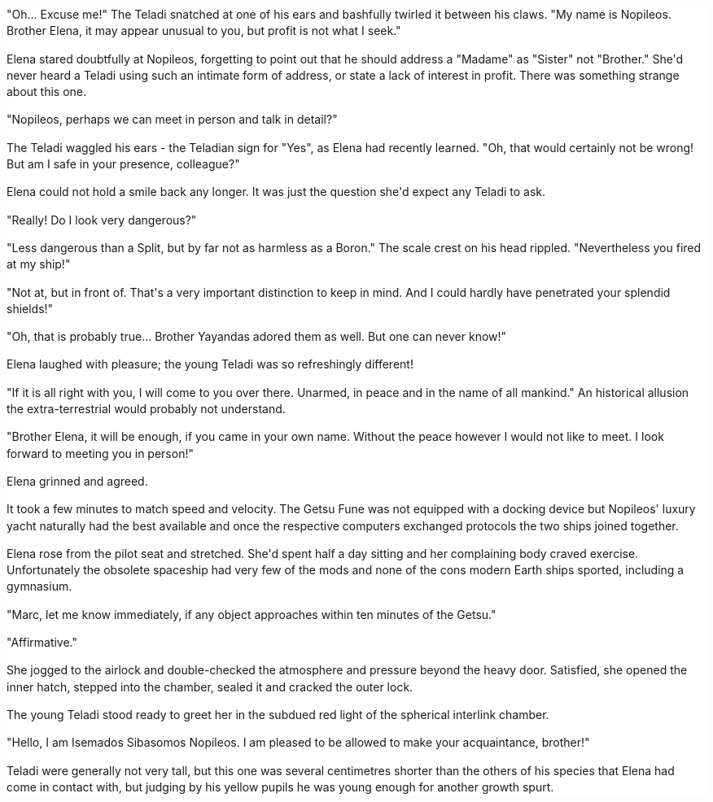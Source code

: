 "Oh... Excuse me!" The Teladi snatched at one of his ears and bashfully twirled it between his claws. "My name is Nopileos. Brother Elena, it may appear unusual to you, but profit is not what I seek." 

Elena stared doubtfully at Nopileos, forgetting to point out that he should address a "Madame" as "Sister" not "Brother." She'd never heard a Teladi using such an intimate form of address, or state a lack of interest in profit. There was something strange about this one. 

"Nopileos, perhaps we can meet in person and talk in detail?" 

The Teladi waggled his ears - the Teladian sign for "Yes", as Elena had recently learned. "Oh, that would certainly not be wrong! But am I safe in your presence, colleague?" 

Elena could not hold a smile back any longer. It was just the question she'd expect any Teladi to ask. 

"Really! Do I look very dangerous?" 

"Less dangerous than a Split, but by far not as harmless as a Boron." The scale crest on his head rippled. "Nevertheless you fired at my ship!" 

"Not at, but in front of. That's a very important distinction to keep in mind. And I could hardly have penetrated your splendid shields!" 

"Oh, that is probably true... Brother Yayandas adored them as well. But one can never know!" 

Elena laughed with pleasure; the young Teladi was so refreshingly different! 

"If it is all right with you, I will come to you over there. Unarmed, in peace and in the name of all mankind." An historical allusion the extra-terrestrial would probably not understand. 

"Brother Elena, it will be enough, if you came in your own name. Without the peace however I would not like to meet. I look forward to meeting you in person!" 

Elena grinned and agreed. 

It took a few minutes to match speed and velocity. The Getsu Fune was not equipped with a docking device but Nopileos' luxury yacht naturally had the best available and once the respective computers exchanged protocols the two ships joined together. 

Elena rose from the pilot seat and stretched. She'd spent half a day sitting and her complaining body craved exercise. Unfortunately the obsolete spaceship had very few of the mods and none of the cons modern Earth ships sported, including a gymnasium. 

"Marc, let me know immediately, if any object approaches within ten minutes of the Getsu." 

"Affirmative." 

She jogged to the airlock and double-checked the atmosphere and pressure beyond the heavy door. Satisfied, she opened the inner hatch, stepped into the chamber, sealed it and cracked the outer lock. 

The young Teladi stood ready to greet her in the subdued red light of the spherical interlink chamber. 

"Hello, I am Isemados Sibasomos Nopileos. I am pleased to be allowed to make your acquaintance, brother!" 

Teladi were generally not very tall, but this one was several centimetres shorter than the others of his species that Elena had come in contact with, but judging by his yellow pupils he was young enough for another growth spurt. 
